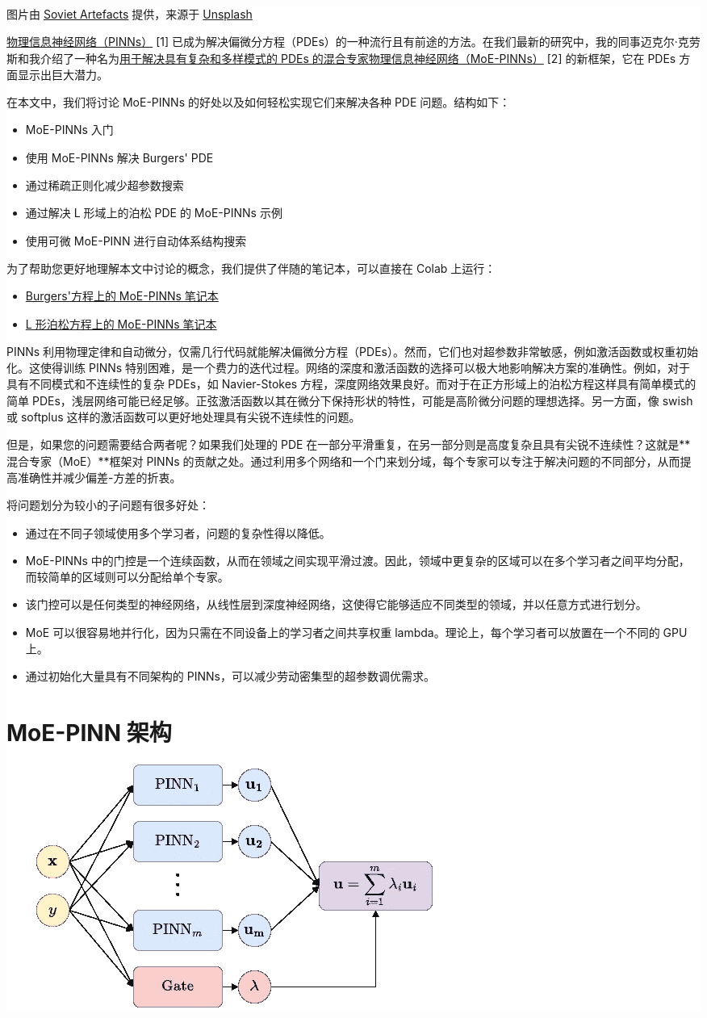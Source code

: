 图片由 [Soviet Artefacts](https://unsplash.com/@sovietartefacts?utm_source=medium&utm_medium=referral) 提供，来源于 [Unsplash](https://unsplash.com/?utm_source=medium&utm_medium=referral)

[物理信息神经网络（PINNs）](https://www.sciencedirect.com/science/article/pii/S0021999118307125) [1] 已成为解决偏微分方程（PDEs）的一种流行且有前途的方法。在我们最新的研究中，我的同事迈克尔·克劳斯和我介绍了一种名为[用于解决具有复杂和多样模式的 PDEs 的混合专家物理信息神经网络（MoE-PINNs）](https://mediatum.ub.tum.de/doc/1688403/uic8b0xn1c845e7rac1or092o.Bischof%20et%20Al.%202022.pdf) [2] 的新框架，它在 PDEs 方面显示出巨大潜力。

在本文中，我们将讨论 MoE-PINNs 的好处以及如何轻松实现它们来解决各种 PDE 问题。结构如下：

+   MoE-PINNs 入门

+   使用 MoE-PINNs 解决 Burgers' PDE

+   通过稀疏正则化减少超参数搜索

+   通过解决 L 形域上的泊松 PDE 的 MoE-PINNs 示例

+   使用可微 MoE-PINN 进行自动体系结构搜索

为了帮助您更好地理解本文中讨论的概念，我们提供了伴随的笔记本，可以直接在 Colab 上运行：

+   [Burgers'方程上的 MoE-PINNs 笔记本](https://drive.google.com/file/d/1JyejLXPS9LQdsNzZE5z-FTd8idRgrP1n/view?usp=sharing)

+   [L 形泊松方程上的 MoE-PINNs 笔记本](https://drive.google.com/file/d/1IRyZvl9OFU8a0PETjdEEppM1BBoda4e8/view?usp=sharing)

PINNs 利用物理定律和自动微分，仅需几行代码就能解决偏微分方程（PDEs）。然而，它们也对超参数非常敏感，例如激活函数或权重初始化。这使得训练 PINNs 特别困难，是一个费力的迭代过程。网络的深度和激活函数的选择可以极大地影响解决方案的准确性。例如，对于具有不同模式和不连续性的复杂 PDEs，如 Navier-Stokes 方程，深度网络效果良好。而对于在正方形域上的泊松方程这样具有简单模式的简单 PDEs，浅层网络可能已经足够。正弦激活函数以其在微分下保持形状的特性，可能是高阶微分问题的理想选择。另一方面，像 swish 或 softplus 这样的激活函数可以更好地处理具有尖锐不连续性的问题。

但是，如果您的问题需要结合两者呢？如果我们处理的 PDE 在一部分平滑重复，在另一部分则是高度复杂且具有尖锐不连续性？这就是**混合专家（MoE）**框架对 PINNs 的贡献之处。通过利用多个网络和一个门来划分域，每个专家可以专注于解决问题的不同部分，从而提高准确性并减少偏差-方差的折衷。

将问题划分为较小的子问题有很多好处：

+   通过在不同子领域使用多个学习者，问题的复杂性得以降低。

+   MoE-PINNs 中的门控是一个连续函数，从而在领域之间实现平滑过渡。因此，领域中更复杂的区域可以在多个学习者之间平均分配，而较简单的区域则可以分配给单个专家。

+   该门控可以是任何类型的神经网络，从线性层到深度神经网络，这使得它能够适应不同类型的领域，并以任意方式进行划分。

+   MoE 可以很容易地并行化，因为只需在不同设备上的学习者之间共享权重 lambda。理论上，每个学习者可以放置在一个不同的 GPU 上。

+   通过初始化大量具有不同架构的 PINNs，可以减少劳动密集型的超参数调优需求。

# MoE-PINN 架构

![](img/bf52d2dd67e79e742c039a1b83e89112.png)
